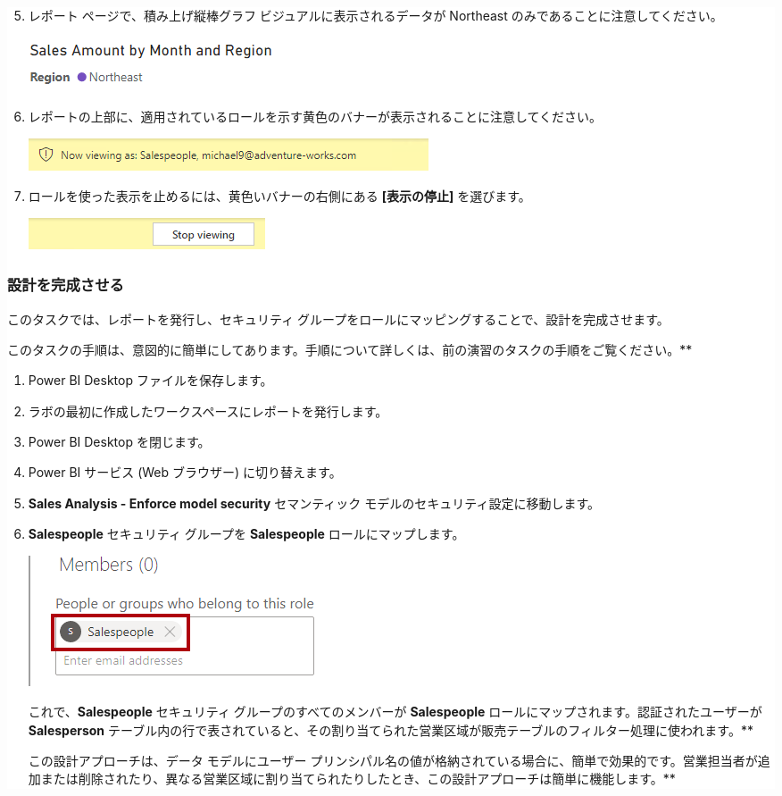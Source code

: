 5. レポート ページで、積み上げ縦棒グラフ ビジュアルに表示されるデータが Northeast のみであることに注意してください。

    ![](Images/enforce-model-security-image72.png)

6. レポートの上部に、適用されているロールを示す黄色のバナーが表示されることに注意してください。

    ![](Images/enforce-model-security-image73.png)

7. ロールを使った表示を止めるには、黄色いバナーの右側にある **[表示の停止]** を選びます。

    ![](Images/enforce-model-security-image74.png)

### 設計を完成させる

このタスクでは、レポートを発行し、セキュリティ グループをロールにマッピングすることで、設計を完成させます。

このタスクの手順は、意図的に簡単にしてあります。手順について詳しくは、前の演習のタスクの手順をご覧ください。**

1. Power BI Desktop ファイルを保存します。

2. ラボの最初に作成したワークスペースにレポートを発行します。

3. Power BI Desktop を閉じます。

4. Power BI サービス (Web ブラウザー) に切り替えます。

5. **Sales Analysis - Enforce model security** セマンティック モデルのセキュリティ設定に移動します。

6. **Salespeople** セキュリティ グループを **Salespeople** ロールにマップします。

    ![](Images/enforce-model-security-image76.png)

    これで、**Salespeople** セキュリティ グループのすべてのメンバーが **Salespeople** ロールにマップされます。認証されたユーザーが **Salesperson** テーブル内の行で表されていると、その割り当てられた営業区域が販売テーブルのフィルター処理に使われます。**

    この設計アプローチは、データ モデルにユーザー プリンシパル名の値が格納されている場合に、簡単で効果的です。営業担当者が追加または削除されたり、異なる営業区域に割り当てられたりしたとき、この設計アプローチは簡単に機能します。**
